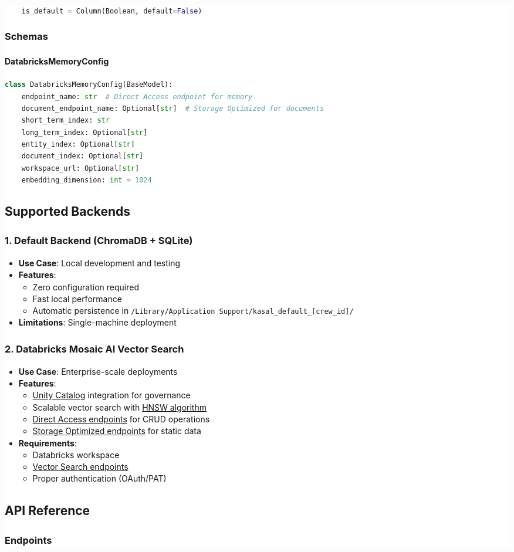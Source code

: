 ```python
    is_default = Column(Boolean, default=False)
```

### Schemas

#### DatabricksMemoryConfig
```python
class DatabricksMemoryConfig(BaseModel):
    endpoint_name: str  # Direct Access endpoint for memory
    document_endpoint_name: Optional[str]  # Storage Optimized for documents
    short_term_index: str
    long_term_index: Optional[str]
    entity_index: Optional[str]
    document_index: Optional[str]
    workspace_url: Optional[str]
    embedding_dimension: int = 1024
```

## Supported Backends

### 1. Default Backend (ChromaDB + SQLite)
- **Use Case**: Local development and testing
- **Features**: 
  - Zero configuration required
  - Fast local performance
  - Automatic persistence in `/Library/Application Support/kasal_default_[crew_id]/`
- **Limitations**: Single-machine deployment

### 2. Databricks Mosaic AI Vector Search
- **Use Case**: Enterprise-scale deployments
- **Features**:
  - [Unity Catalog](https://docs.databricks.com/en/data-governance/unity-catalog/index.html) integration for governance
  - Scalable vector search with [HNSW algorithm](https://api-docs.databricks.com/python/vector-search/index.html)
  - [Direct Access endpoints](https://docs.databricks.com/en/generative-ai/create-query-vector-search.html#create-a-direct-vector-access-index) for CRUD operations
  - [Storage Optimized endpoints](https://www.databricks.com/blog/announcing-storage-optimized-endpoints-vector-search) for static data
- **Requirements**: 
  - Databricks workspace
  - [Vector Search endpoints](https://docs.databricks.com/en/generative-ai/vector-search.html#create-a-vector-search-endpoint)
  - Proper authentication (OAuth/PAT)

## API Reference

### Endpoints

